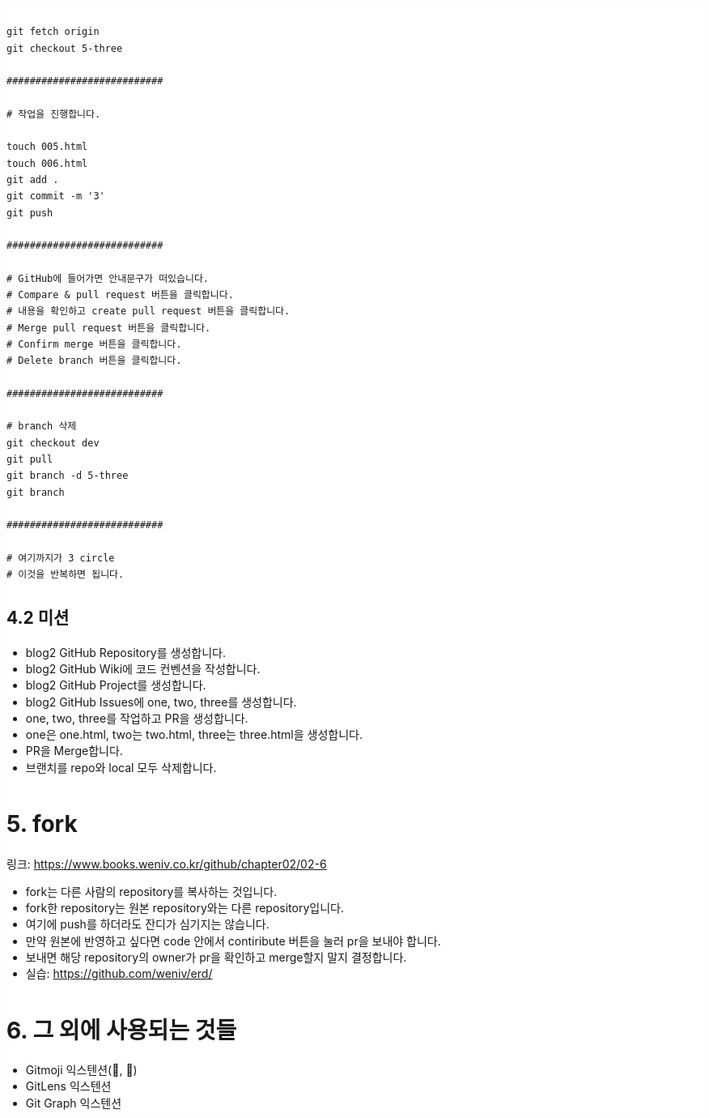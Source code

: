 ```shell

git fetch origin
git checkout 5-three

###########################

# 작업을 진행합니다.

touch 005.html
touch 006.html
git add .
git commit -m '3'
git push

###########################

# GitHub에 들어가면 안내문구가 떠있습니다.
# Compare & pull request 버튼을 클릭합니다.
# 내용을 확인하고 create pull request 버튼을 클릭합니다.
# Merge pull request 버튼을 클릭합니다.
# Confirm merge 버튼을 클릭합니다.
# Delete branch 버튼을 클릭합니다.

###########################

# branch 삭제
git checkout dev
git pull
git branch -d 5-three
git branch

###########################

# 여기까지가 3 circle
# 이것을 반복하면 됩니다.
```

## 4.2 미션
* blog2 GitHub Repository를 생성합니다.
* blog2 GitHub Wiki에 코드 컨벤션을 작성합니다.
* blog2 GitHub Project를 생성합니다.
* blog2 GitHub Issues에 one, two, three를 생성합니다.
* one, two, three를 작업하고 PR을 생성합니다.
* one은 one.html, two는 two.html, three는 three.html을 생성합니다.
* PR을 Merge합니다.
* 브랜치를 repo와 local 모두 삭제합니다.

# 5. fork
링크: https://www.books.weniv.co.kr/github/chapter02/02-6
* fork는 다른 사람의 repository를 복사하는 것입니다.
* fork한 repository는 원본 repository와는 다른 repository입니다.
* 여기에 push를 하더라도 잔디가 심기지는 않습니다.
* 만약 원본에 반영하고 싶다면 code 안에서 contiribute 버튼을 눌러 pr을 보내야 합니다.
* 보내면 해당 repository의 owner가 pr을 확인하고 merge할지 말지 결정합니다.
* 실습: https://github.com/weniv/erd/

# 6. 그 외에 사용되는 것들
* Gitmoji 익스텐션(:lipstick:, :memo:)
* GitLens 익스텐션
* Git Graph 익스텐션
